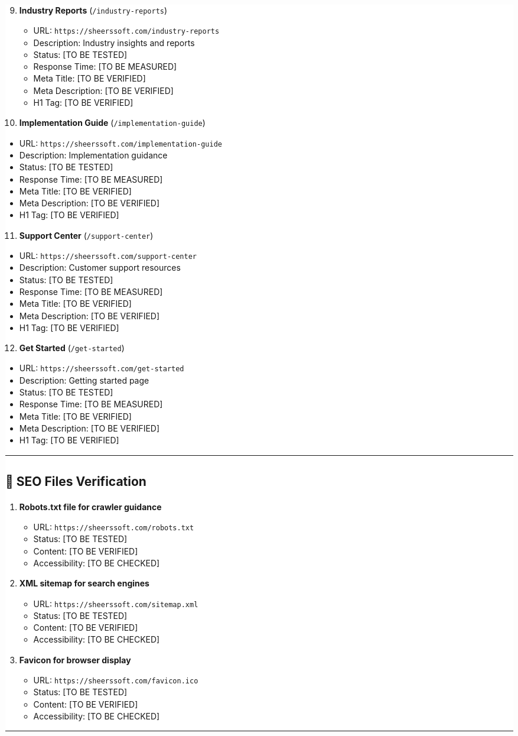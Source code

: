 9. **Industry Reports** (`/industry-reports`)
   - URL: `https://sheerssoft.com/industry-reports`
   - Description: Industry insights and reports
   - Status: [TO BE TESTED]
   - Response Time: [TO BE MEASURED]
   - Meta Title: [TO BE VERIFIED]
   - Meta Description: [TO BE VERIFIED]
   - H1 Tag: [TO BE VERIFIED]

10. **Implementation Guide** (`/implementation-guide`)
   - URL: `https://sheerssoft.com/implementation-guide`
   - Description: Implementation guidance
   - Status: [TO BE TESTED]
   - Response Time: [TO BE MEASURED]
   - Meta Title: [TO BE VERIFIED]
   - Meta Description: [TO BE VERIFIED]
   - H1 Tag: [TO BE VERIFIED]

11. **Support Center** (`/support-center`)
   - URL: `https://sheerssoft.com/support-center`
   - Description: Customer support resources
   - Status: [TO BE TESTED]
   - Response Time: [TO BE MEASURED]
   - Meta Title: [TO BE VERIFIED]
   - Meta Description: [TO BE VERIFIED]
   - H1 Tag: [TO BE VERIFIED]

12. **Get Started** (`/get-started`)
   - URL: `https://sheerssoft.com/get-started`
   - Description: Getting started page
   - Status: [TO BE TESTED]
   - Response Time: [TO BE MEASURED]
   - Meta Title: [TO BE VERIFIED]
   - Meta Description: [TO BE VERIFIED]
   - H1 Tag: [TO BE VERIFIED]

---

## 🤖 **SEO Files Verification**

1. **Robots.txt file for crawler guidance**
   - URL: `https://sheerssoft.com/robots.txt`
   - Status: [TO BE TESTED]
   - Content: [TO BE VERIFIED]
   - Accessibility: [TO BE CHECKED]

2. **XML sitemap for search engines**
   - URL: `https://sheerssoft.com/sitemap.xml`
   - Status: [TO BE TESTED]
   - Content: [TO BE VERIFIED]
   - Accessibility: [TO BE CHECKED]

3. **Favicon for browser display**
   - URL: `https://sheerssoft.com/favicon.ico`
   - Status: [TO BE TESTED]
   - Content: [TO BE VERIFIED]
   - Accessibility: [TO BE CHECKED]

---